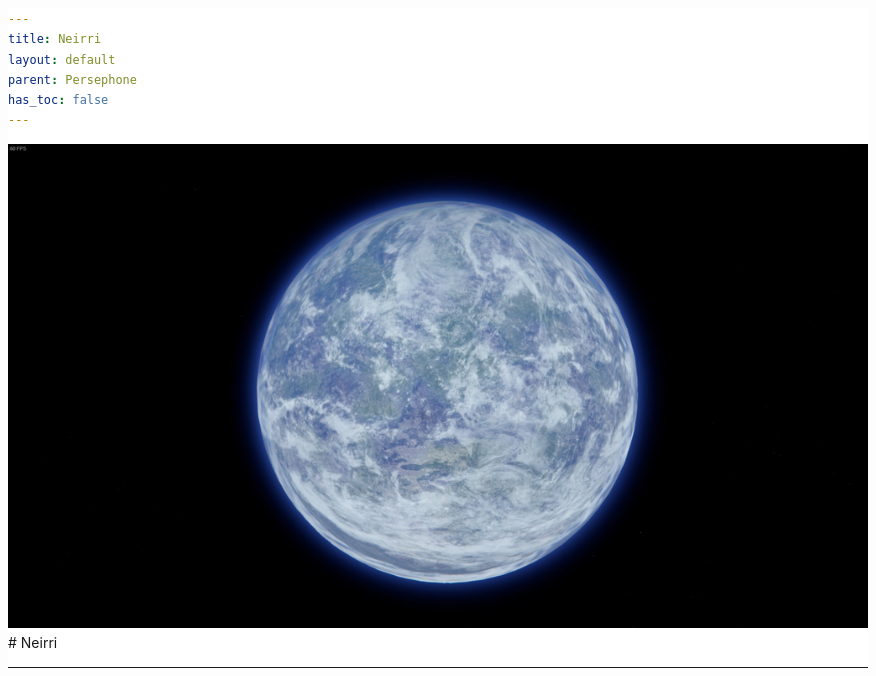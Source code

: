```yaml
---
title: Neirri
layout: default
parent: Persephone
has_toc: false
---
```


<img src="/img/planets/persephone_neirri.jpg" alt="Image of Planet" width="100%"/>
# Neirri

----
